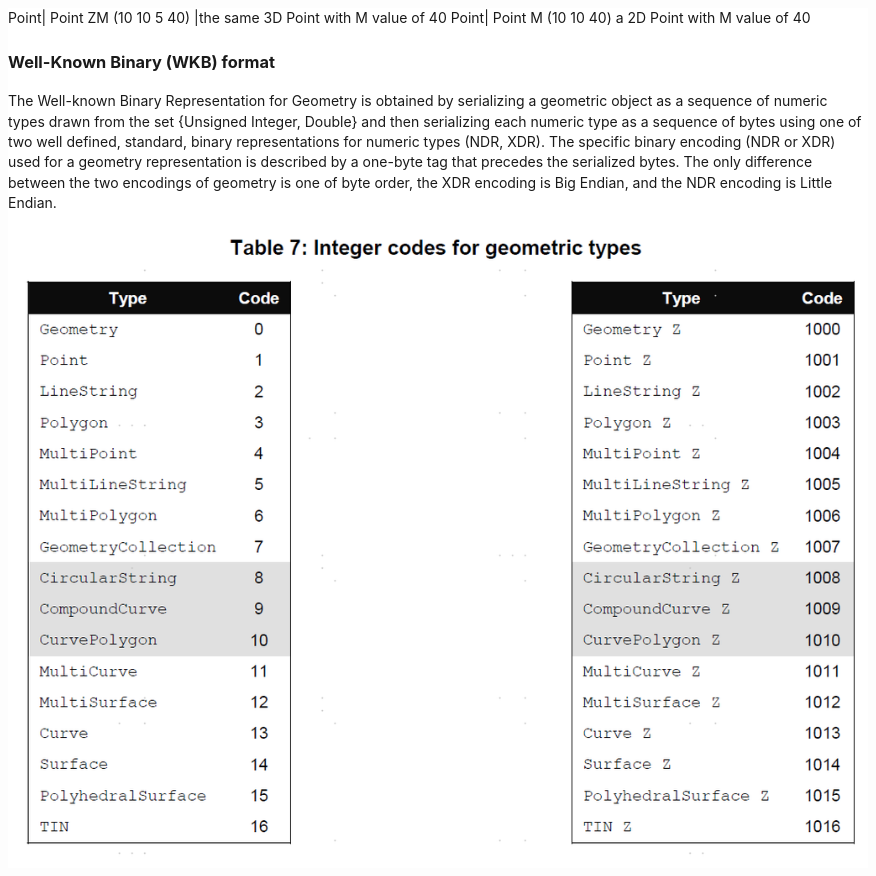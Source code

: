 Point| Point ZM (10 10 5 40) |the same 3D Point with M value of 40
Point| Point M (10 10 40) a 2D Point with M value of 40



### Well-Known Binary (WKB) format
The Well-known Binary Representation for Geometry is obtained by serializing a geometric object as a sequence
of numeric types drawn from the set {Unsigned Integer, Double} and then serializing each numeric type as
a sequence of bytes using one of two well defined, standard, binary representations for numeric types (NDR,
XDR). The specific binary encoding (NDR or XDR) used for a geometry representation is described by a one-byte
tag that precedes the serialized bytes. The only difference between the two encodings of geometry is one of byte
order, the XDR encoding is Big Endian, and the NDR encoding is Little Endian.

![avatar](geometric_types_1.png)